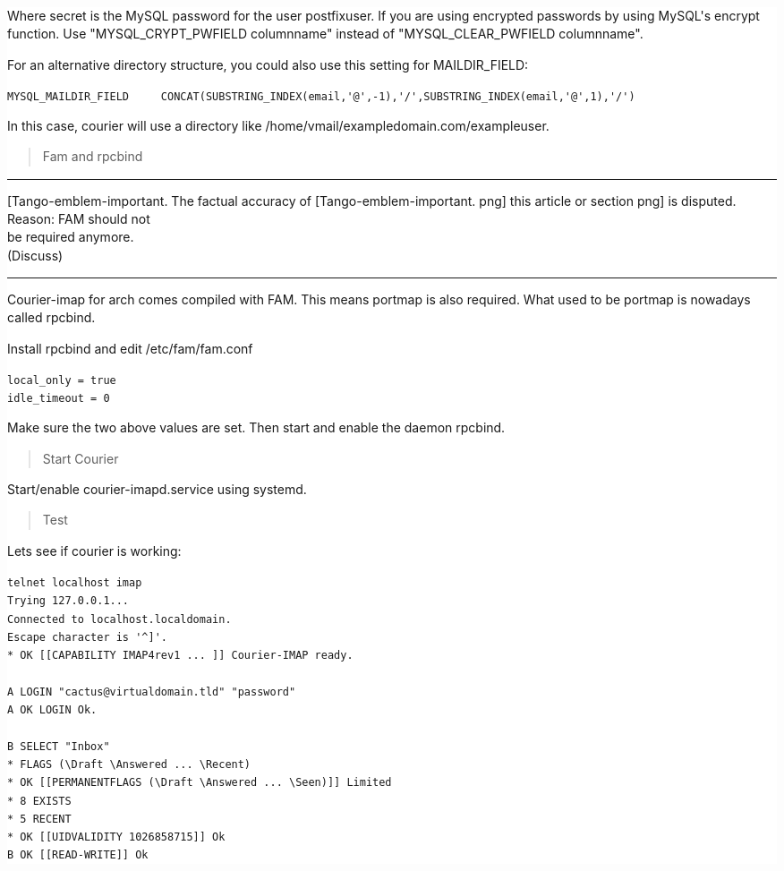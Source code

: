 Where secret is the MySQL password for the user postfixuser. If you are
using encrypted passwords by using MySQL's encrypt function. Use
"MYSQL_CRYPT_PWFIELD columnname" instead of "MYSQL_CLEAR_PWFIELD
columnname".

For an alternative directory structure, you could also use this setting
for MAILDIR_FIELD:

    MYSQL_MAILDIR_FIELD     CONCAT(SUBSTRING_INDEX(email,'@',-1),'/',SUBSTRING_INDEX(email,'@',1),'/')

In this case, courier will use a directory like
/home/vmail/exampledomain.com/exampleuser.

> Fam and rpcbind

  ------------------------ ------------------------ ------------------------
  [Tango-emblem-important. The factual accuracy of  [Tango-emblem-important.
  png]                     this article or section  png]
                           is disputed.             
                           Reason: FAM should not   
                           be required anymore.     
                           (Discuss)                
  ------------------------ ------------------------ ------------------------

Courier-imap for arch comes compiled with FAM. This means portmap is
also required. What used to be portmap is nowadays called rpcbind.

Install rpcbind and edit /etc/fam/fam.conf

    local_only = true
    idle_timeout = 0

Make sure the two above values are set. Then start and enable the daemon
rpcbind.

> Start Courier

Start/enable courier-imapd.service using systemd.

> Test

Lets see if courier is working:

    telnet localhost imap
    Trying 127.0.0.1...
    Connected to localhost.localdomain.
    Escape character is '^]'.
    * OK [[CAPABILITY IMAP4rev1 ... ]] Courier-IMAP ready.

    A LOGIN "cactus@virtualdomain.tld" "password"
    A OK LOGIN Ok.

    B SELECT "Inbox"
    * FLAGS (\Draft \Answered ... \Recent)
    * OK [[PERMANENTFLAGS (\Draft \Answered ... \Seen)]] Limited
    * 8 EXISTS
    * 5 RECENT
    * OK [[UIDVALIDITY 1026858715]] Ok
    B OK [[READ-WRITE]] Ok

